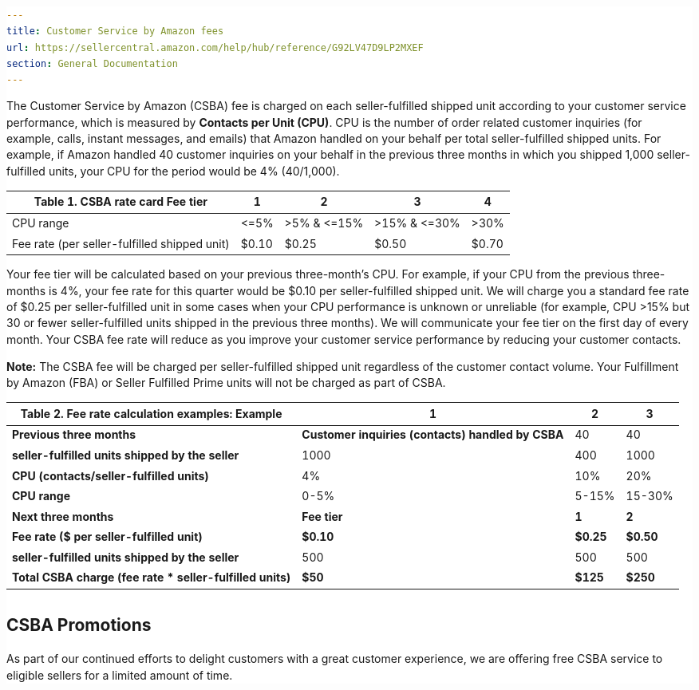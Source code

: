 ```yaml
---
title: Customer Service by Amazon fees
url: https://sellercentral.amazon.com/help/hub/reference/G92LV47D9LP2MXEF
section: General Documentation
---
```


The Customer Service by Amazon (CSBA) fee is charged on each seller-fulfilled
shipped unit according to your customer service performance, which is measured
by **Contacts per Unit (CPU)**. CPU is the number of order related customer
inquiries (for example, calls, instant messages, and emails) that Amazon
handled on your behalf per total seller-fulfilled shipped units. For example,
if Amazon handled 40 customer inquiries on your behalf in the previous three
months in which you shipped 1,000 seller-fulfilled units, your CPU for the
period would be 4% (40/1,000).

Table 1. CSBA rate card Fee tier | 1 | 2 | 3 | 4  
---|---|---|---|---  
CPU range | <=5% | >5% & <=15% | >15% & <=30% | >30%  
Fee rate (per seller-fulfilled shipped unit) | $0.10 | $0.25 | $0.50 | $0.70  
  
Your fee tier will be calculated based on your previous three-month’s CPU. For
example, if your CPU from the previous three-months is 4%, your fee rate for
this quarter would be $0.10 per seller-fulfilled shipped unit. We will charge
you a standard fee rate of $0.25 per seller-fulfilled unit in some cases when
your CPU performance is unknown or unreliable (for example, CPU >15% but 30 or
fewer seller-fulfilled units shipped in the previous three months). We will
communicate your fee tier on the first day of every month. Your CSBA fee rate
will reduce as you improve your customer service performance by reducing your
customer contacts.

**Note:** The CSBA fee will be charged per seller-fulfilled shipped unit
regardless of the customer contact volume. Your Fulfillment by Amazon (FBA) or
Seller Fulfilled Prime units will not be charged as part of CSBA.

Table 2. Fee rate calculation examples: Example | 1 | 2 | 3  
---|---|---|---  
**Previous three months** | **Customer inquiries (contacts) handled by CSBA** | 40 | 40 | 200  
**seller-fulfilled units shipped by the seller** | 1000 | 400 | 1000  
**CPU (contacts/seller-fulfilled units)** | 4% | 10% | 20%  
**CPU range** | 0-5% | 5-15% | 15-30%  
**Next three months** | **Fee tier** | **1** | **2** | **3**  
**Fee rate ($ per seller-fulfilled unit)** | **$0.10** | **$0.25** | **$0.50**  
**seller-fulfilled units shipped by the seller** | 500 | 500 | 500  
**Total CSBA charge (fee rate * seller-fulfilled units)** | **$50** | **$125** | **$250**  
  
## CSBA Promotions

As part of our continued efforts to delight customers with a great customer
experience, we are offering free CSBA service to eligible sellers for a
limited amount of time.
